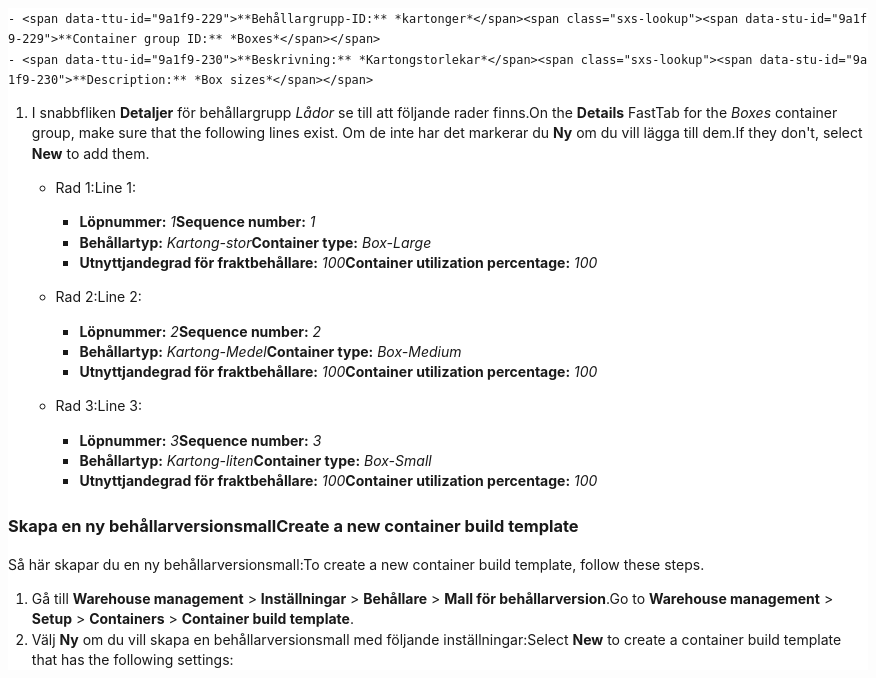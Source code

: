     - <span data-ttu-id="9a1f9-229">**Behållargrupp-ID:** *kartonger*</span><span class="sxs-lookup"><span data-stu-id="9a1f9-229">**Container group ID:** *Boxes*</span></span>
    - <span data-ttu-id="9a1f9-230">**Beskrivning:** *Kartongstorlekar*</span><span class="sxs-lookup"><span data-stu-id="9a1f9-230">**Description:** *Box sizes*</span></span>

1. <span data-ttu-id="9a1f9-231">I snabbfliken **Detaljer** för behållargrupp *Lådor* se till att följande rader finns.</span><span class="sxs-lookup"><span data-stu-id="9a1f9-231">On the **Details** FastTab for the *Boxes* container group, make sure that the following lines exist.</span></span> <span data-ttu-id="9a1f9-232">Om de inte har det markerar du **Ny** om du vill lägga till dem.</span><span class="sxs-lookup"><span data-stu-id="9a1f9-232">If they don't, select **New** to add them.</span></span>

    - <span data-ttu-id="9a1f9-233">Rad 1:</span><span class="sxs-lookup"><span data-stu-id="9a1f9-233">Line 1:</span></span>

        - <span data-ttu-id="9a1f9-234">**Löpnummer:** *1*</span><span class="sxs-lookup"><span data-stu-id="9a1f9-234">**Sequence number:** *1*</span></span>
        - <span data-ttu-id="9a1f9-235">**Behållartyp:** *Kartong-stor*</span><span class="sxs-lookup"><span data-stu-id="9a1f9-235">**Container type:** *Box-Large*</span></span>
        - <span data-ttu-id="9a1f9-236">**Utnyttjandegrad för fraktbehållare:** *100*</span><span class="sxs-lookup"><span data-stu-id="9a1f9-236">**Container utilization percentage:** *100*</span></span>

    - <span data-ttu-id="9a1f9-237">Rad 2:</span><span class="sxs-lookup"><span data-stu-id="9a1f9-237">Line 2:</span></span>

        - <span data-ttu-id="9a1f9-238">**Löpnummer:** *2*</span><span class="sxs-lookup"><span data-stu-id="9a1f9-238">**Sequence number:** *2*</span></span>
        - <span data-ttu-id="9a1f9-239">**Behållartyp:** *Kartong-Medel*</span><span class="sxs-lookup"><span data-stu-id="9a1f9-239">**Container type:** *Box-Medium*</span></span>
        - <span data-ttu-id="9a1f9-240">**Utnyttjandegrad för fraktbehållare:** *100*</span><span class="sxs-lookup"><span data-stu-id="9a1f9-240">**Container utilization percentage:** *100*</span></span>

    - <span data-ttu-id="9a1f9-241">Rad 3:</span><span class="sxs-lookup"><span data-stu-id="9a1f9-241">Line 3:</span></span>

        - <span data-ttu-id="9a1f9-242">**Löpnummer:** *3*</span><span class="sxs-lookup"><span data-stu-id="9a1f9-242">**Sequence number:** *3*</span></span>
        - <span data-ttu-id="9a1f9-243">**Behållartyp:** *Kartong-liten*</span><span class="sxs-lookup"><span data-stu-id="9a1f9-243">**Container type:** *Box-Small*</span></span>
        - <span data-ttu-id="9a1f9-244">**Utnyttjandegrad för fraktbehållare:** *100*</span><span class="sxs-lookup"><span data-stu-id="9a1f9-244">**Container utilization percentage:** *100*</span></span>

### <a name="create-a-new-container-build-template"></a><span data-ttu-id="9a1f9-245">Skapa en ny behållarversionsmall</span><span class="sxs-lookup"><span data-stu-id="9a1f9-245">Create a new container build template</span></span>

<span data-ttu-id="9a1f9-246">Så här skapar du en ny behållarversionsmall:</span><span class="sxs-lookup"><span data-stu-id="9a1f9-246">To create a new container build template, follow these steps.</span></span>

1. <span data-ttu-id="9a1f9-247">Gå till **Warehouse management** \> **Inställningar** \> **Behållare** \> **Mall för behållarversion**.</span><span class="sxs-lookup"><span data-stu-id="9a1f9-247">Go to **Warehouse management** \> **Setup** \> **Containers** \> **Container build template**.</span></span>
1. <span data-ttu-id="9a1f9-248">Välj **Ny** om du vill skapa en behållarversionsmall med följande inställningar:</span><span class="sxs-lookup"><span data-stu-id="9a1f9-248">Select **New** to create a container build template that has the following settings:</span></span>
